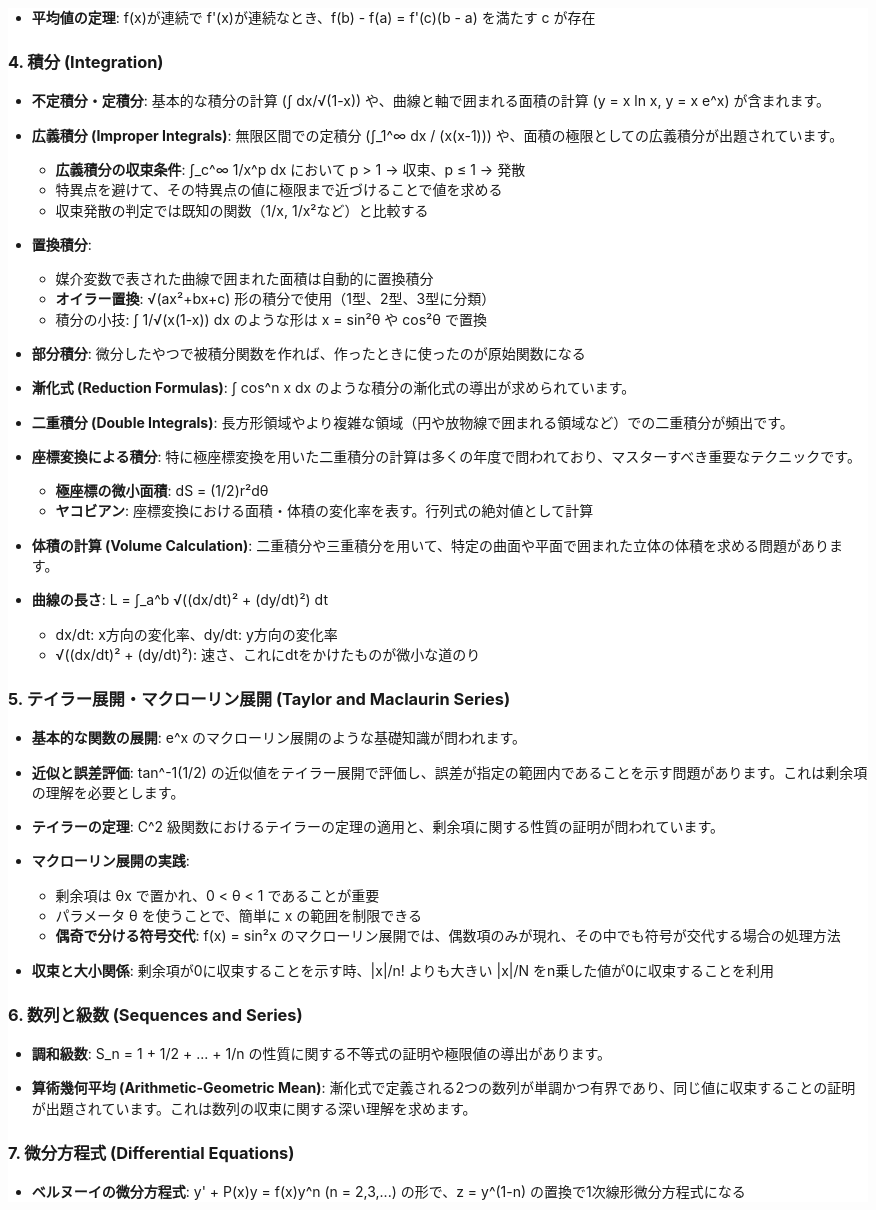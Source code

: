- **平均値の定理**: f(x)が連続で f'(x)が連続なとき、f(b) - f(a) = f'(c)(b - a) を満たす c が存在

### 4. 積分 (Integration)

- **不定積分・定積分**: 基本的な積分の計算 (∫ dx/√(1-x)) や、曲線と軸で囲まれる面積の計算 (y = x ln x, y = x e^x) が含まれます。

- **広義積分 (Improper Integrals)**: 無限区間での定積分 (∫_1^∞ dx / (x(x-1))) や、面積の極限としての広義積分が出題されています。
  - **広義積分の収束条件**: ∫_c^∞ 1/x^p dx において p > 1 → 収束、p ≤ 1 → 発散
  - 特異点を避けて、その特異点の値に極限まで近づけることで値を求める
  - 収束発散の判定では既知の関数（1/x, 1/x²など）と比較する

- **置換積分**:
  - 媒介変数で表された曲線で囲まれた面積は自動的に置換積分
  - **オイラー置換**: √(ax²+bx+c) 形の積分で使用（1型、2型、3型に分類）
  - 積分の小技: ∫ 1/√(x(1-x)) dx のような形は x = sin²θ や cos²θ で置換

- **部分積分**: 微分したやつで被積分関数を作れば、作ったときに使ったのが原始関数になる

- **漸化式 (Reduction Formulas)**: ∫ cos^n x dx のような積分の漸化式の導出が求められています。

- **二重積分 (Double Integrals)**: 長方形領域やより複雑な領域（円や放物線で囲まれる領域など）での二重積分が頻出です。

- **座標変換による積分**: 特に極座標変換を用いた二重積分の計算は多くの年度で問われており、マスターすべき重要なテクニックです。
  - **極座標の微小面積**: dS = (1/2)r²dθ
  - **ヤコビアン**: 座標変換における面積・体積の変化率を表す。行列式の絶対値として計算

- **体積の計算 (Volume Calculation)**: 二重積分や三重積分を用いて、特定の曲面や平面で囲まれた立体の体積を求める問題があります。

- **曲線の長さ**: L = ∫_a^b √((dx/dt)² + (dy/dt)²) dt
  - dx/dt: x方向の変化率、dy/dt: y方向の変化率
  - √((dx/dt)² + (dy/dt)²): 速さ、これにdtをかけたものが微小な道のり

### 5. テイラー展開・マクローリン展開 (Taylor and Maclaurin Series)

- **基本的な関数の展開**: e^x のマクローリン展開のような基礎知識が問われます。

- **近似と誤差評価**: tan^-1(1/2) の近似値をテイラー展開で評価し、誤差が指定の範囲内であることを示す問題があります。これは剰余項の理解を必要とします。

- **テイラーの定理**: C^2 級関数におけるテイラーの定理の適用と、剰余項に関する性質の証明が問われています。

- **マクローリン展開の実践**:
  - 剰余項は θx で置かれ、0 < θ < 1 であることが重要
  - パラメータ θ を使うことで、簡単に x の範囲を制限できる
  - **偶奇で分ける符号交代**: f(x) = sin²x のマクローリン展開では、偶数項のみが現れ、その中でも符号が交代する場合の処理方法

- **収束と大小関係**: 剰余項が0に収束することを示す時、|x|/n! よりも大きい |x|/N をn乗した値が0に収束することを利用

### 6. 数列と級数 (Sequences and Series)

- **調和級数**: S_n = 1 + 1/2 + ... + 1/n の性質に関する不等式の証明や極限値の導出があります。

- **算術幾何平均 (Arithmetic-Geometric Mean)**: 漸化式で定義される2つの数列が単調かつ有界であり、同じ値に収束することの証明が出題されています。これは数列の収束に関する深い理解を求めます。

### 7. 微分方程式 (Differential Equations)

- **ベルヌーイの微分方程式**: y' + P(x)y = f(x)y^n (n = 2,3,...) の形で、z = y^(1-n) の置換で1次線形微分方程式になる
